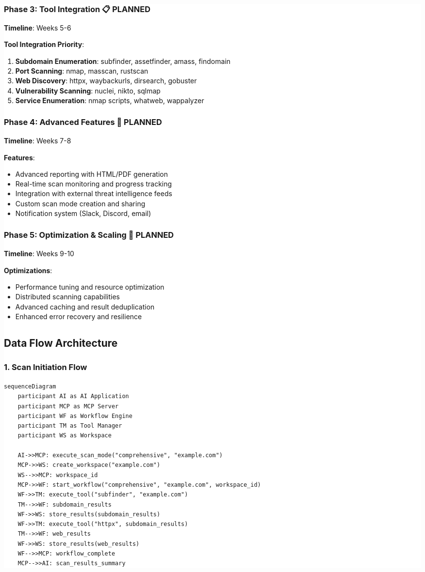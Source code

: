 ### Phase 3: Tool Integration 📋 PLANNED
**Timeline**: Weeks 5-6

**Tool Integration Priority**:
1. **Subdomain Enumeration**: subfinder, assetfinder, amass, findomain
2. **Port Scanning**: nmap, masscan, rustscan
3. **Web Discovery**: httpx, waybackurls, dirsearch, gobuster
4. **Vulnerability Scanning**: nuclei, nikto, sqlmap
5. **Service Enumeration**: nmap scripts, whatweb, wappalyzer

### Phase 4: Advanced Features 🚀 PLANNED
**Timeline**: Weeks 7-8

**Features**:
- Advanced reporting with HTML/PDF generation
- Real-time scan monitoring and progress tracking
- Integration with external threat intelligence feeds
- Custom scan mode creation and sharing
- Notification system (Slack, Discord, email)

### Phase 5: Optimization & Scaling 🎯 PLANNED
**Timeline**: Weeks 9-10

**Optimizations**:
- Performance tuning and resource optimization
- Distributed scanning capabilities
- Advanced caching and result deduplication
- Enhanced error recovery and resilience

## Data Flow Architecture

### 1. Scan Initiation Flow

```mermaid
sequenceDiagram
    participant AI as AI Application
    participant MCP as MCP Server
    participant WF as Workflow Engine
    participant TM as Tool Manager
    participant WS as Workspace
    
    AI->>MCP: execute_scan_mode("comprehensive", "example.com")
    MCP->>WS: create_workspace("example.com")
    WS-->>MCP: workspace_id
    MCP->>WF: start_workflow("comprehensive", "example.com", workspace_id)
    WF->>TM: execute_tool("subfinder", "example.com")
    TM-->>WF: subdomain_results
    WF->>WS: store_results(subdomain_results)
    WF->>TM: execute_tool("httpx", subdomain_results)
    TM-->>WF: web_results
    WF->>WS: store_results(web_results)
    WF-->>MCP: workflow_complete
    MCP-->>AI: scan_results_summary
```
